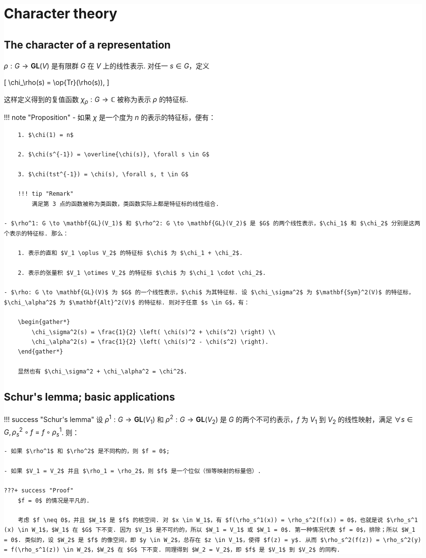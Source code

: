 # Character theory

## The character of a representation

$\rho: G \to \mathbf{GL}(V)$ 是有限群 $G$ 在 $V$ 上的线性表示. 对任一 $s \in G$，定义

\[
    \chi_\rho(s) = \op{Tr}(\rho(s)),
\]

这样定义得到的复值函数 $\chi_\rho: G \to \mathbb{C}$ 被称为表示 $\rho$ 的特征标.

!!! note "Proposition"
    - 如果 $\chi$ 是一个度为 $n$ 的表示的特征标，便有：

        1. $\chi(1) = n$

        2. $\chi(s^{-1}) = \overline{\chi(s)}, \forall s \in G$

        3. $\chi(tst^{-1}) = \chi(s), \forall s, t \in G$

        !!! tip "Remark"
            满足第 3 点的函数被称为类函数，类函数实际上都是特征标的线性组合.

    - $\rho^1: G \to \mathbf{GL}(V_1)$ 和 $\rho^2: G \to \mathbf{GL}(V_2)$ 是 $G$ 的两个线性表示，$\chi_1$ 和 $\chi_2$ 分别是这两个表示的特征标. 那么：

        1. 表示的直和 $V_1 \oplus V_2$ 的特征标 $\chi$ 为 $\chi_1 + \chi_2$.

        2. 表示的张量积 $V_1 \otimes V_2$ 的特征标 $\chi$ 为 $\chi_1 \cdot \chi_2$.

    - $\rho: G \to \mathbf{GL}(V)$ 为 $G$ 的一个线性表示，$\chi$ 为其特征标. 设 $\chi_\sigma^2$ 为 $\mathbf{Sym}^2(V)$ 的特征标，$\chi_\alpha^2$ 为 $\mathbf{Alt}^2(V)$ 的特征标. 则对于任意 $s \in G$，有：

        \begin{gather*}
            \chi_\sigma^2(s) = \frac{1}{2} \left( \chi(s)^2 + \chi(s^2) \right) \\
            \chi_\alpha^2(s) = \frac{1}{2} \left( \chi(s)^2 - \chi(s^2) \right).
        \end{gather*}

        显然也有 $\chi_\sigma^2 + \chi_\alpha^2 = \chi^2$.

## Schur's lemma; basic applications

!!! success "Schur's lemma"
    设 $\rho^1: G \to \mathbf{GL}(V_1)$ 和 $\rho^2: G \to \mathbf{GL}(V_2)$ 是 $G$ 的两个不可约表示，$f$ 为 $V_1$ 到 $V_2$ 的线性映射，满足 $\forall s \in G, \rho_s^2 \circ f = f \circ \rho_s^1$. 则：

    - 如果 $\rho^1$ 和 $\rho^2$ 是不同构的，则 $f = 0$;

    - 如果 $V_1 = V_2$ 并且 $\rho_1 = \rho_2$，则 $f$ 是一个位似（恒等映射的标量倍）.

    ???+ success "Proof"
        $f = 0$ 的情况是平凡的.

        考虑 $f \neq 0$，并且 $W_1$ 是 $f$ 的核空间. 对 $x \in W_1$，有 $f(\rho_s^1(x)) = \rho_s^2(f(x)) = 0$，也就是说 $\rho_s^1(x) \in W_1$，$W_1$ 在 $G$ 下不变. 因为 $V_1$ 是不可约的，所以 $W_1 = V_1$ 或 $W_1 = 0$. 第一种情况代表 $f = 0$，排除；所以 $W_1 = 0$. 类似的，设 $W_2$ 是 $f$ 的像空间，即 $y \in W_2$，总存在 $z \in V_1$，使得 $f(z) = y$. 从而 $\rho_s^2(f(z)) = \rho_s^2(y) = f(\rho_s^1(z)) \in W_2$，$W_2$ 在 $G$ 下不变. 同理得到 $W_2 = V_2$，即 $f$ 是 $V_1$ 到 $V_2$ 的同构.
